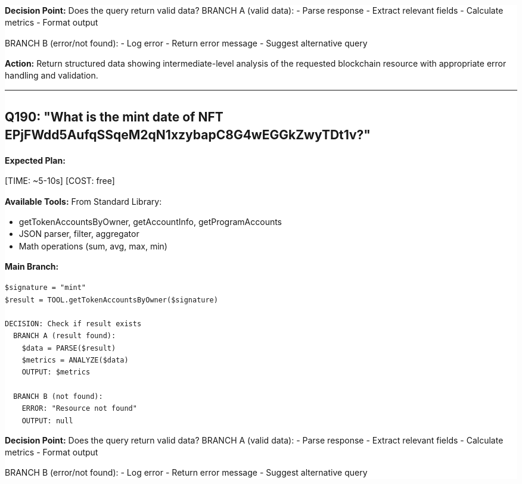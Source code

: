 **Decision Point:** Does the query return valid data?
  BRANCH A (valid data):
    - Parse response
    - Extract relevant fields
    - Calculate metrics
    - Format output

  BRANCH B (error/not found):
    - Log error
    - Return error message
    - Suggest alternative query

**Action:**
Return structured data showing intermediate-level analysis of the requested blockchain resource with appropriate error handling and validation.

---

## Q190: "What is the mint date of NFT EPjFWdd5AufqSSqeM2qN1xzybapC8G4wEGGkZwyTDt1v?"

**Expected Plan:**

[TIME: ~5-10s] [COST: free]

**Available Tools:**
From Standard Library:
  - getTokenAccountsByOwner, getAccountInfo, getProgramAccounts
  - JSON parser, filter, aggregator
  - Math operations (sum, avg, max, min)

**Main Branch:**
```
$signature = "mint"
$result = TOOL.getTokenAccountsByOwner($signature)

DECISION: Check if result exists
  BRANCH A (result found):
    $data = PARSE($result)
    $metrics = ANALYZE($data)
    OUTPUT: $metrics

  BRANCH B (not found):
    ERROR: "Resource not found"
    OUTPUT: null
```

**Decision Point:** Does the query return valid data?
  BRANCH A (valid data):
    - Parse response
    - Extract relevant fields
    - Calculate metrics
    - Format output

  BRANCH B (error/not found):
    - Log error
    - Return error message
    - Suggest alternative query
